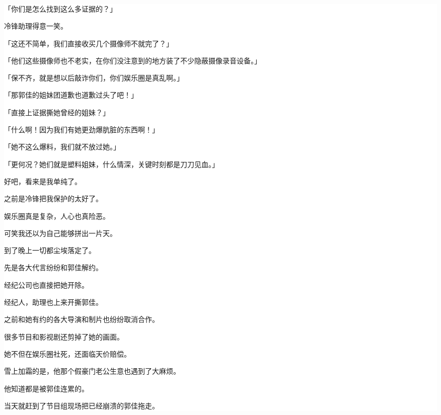 
「你们是怎么找到这么多证据的？」


冷锋助理得意一笑。


「这还不简单，我们直接收买几个摄像师不就完了？」


「他们这些摄像师也不老实，在你们没注意到的地方装了不少隐蔽摄像录音设备。」


「保不齐，就是想以后敲诈你们，你们娱乐圈是真乱啊。」


「那郭佳的姐妹团道歉也道歉过头了吧！」


「直接上证据撕她曾经的姐妹？」


「什么啊！因为我们有她更劲爆肮脏的东西啊！」


「她不这么爆料，我们就不放过她。」


「更何况？她们就是塑料姐妹，什么情深，关键时刻都是刀刀见血。」


好吧，看来是我单纯了。


之前是冷锋把我保护的太好了。


娱乐圈真是复杂，人心也真险恶。


可笑我还以为自己能够拼出一片天。


到了晚上一切都尘埃落定了。


先是各大代言纷纷和郭佳解约。


经纪公司也直接把她开除。


经纪人，助理也上来开撕郭佳。


之前和她有约的各大导演和制片也纷纷取消合作。


很多节目和影视剧还剪掉了她的画面。


她不但在娱乐圈社死，还面临天价赔偿。


雪上加霜的是，他那个假豪门老公生意也遇到了大麻烦。


他知道都是被郭佳连累的。


当天就赶到了节目组现场把已经崩溃的郭佳拖走。

